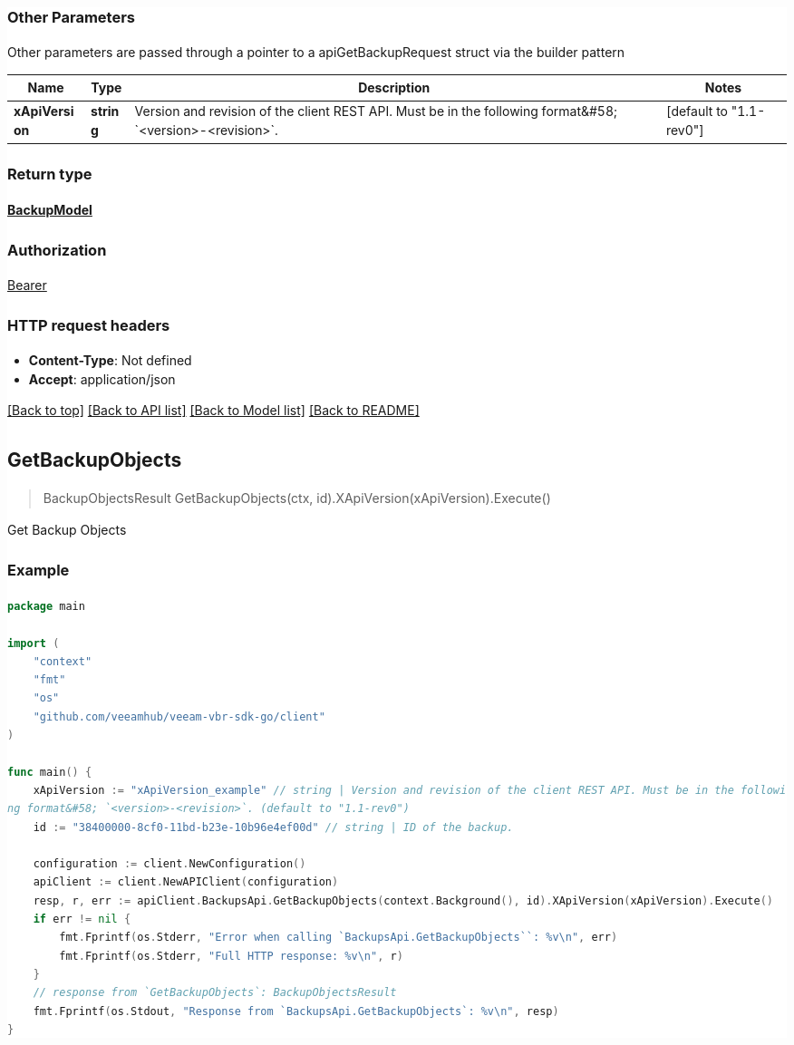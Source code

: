 ### Other Parameters

Other parameters are passed through a pointer to a apiGetBackupRequest struct via the builder pattern


Name | Type | Description  | Notes
------------- | ------------- | ------------- | -------------
 **xApiVersion** | **string** | Version and revision of the client REST API. Must be in the following format&amp;#58; &#x60;&lt;version&gt;-&lt;revision&gt;&#x60;. | [default to &quot;1.1-rev0&quot;]


### Return type

[**BackupModel**](BackupModel.md)

### Authorization

[Bearer](../README.md#Bearer)

### HTTP request headers

- **Content-Type**: Not defined
- **Accept**: application/json

[[Back to top]](#) [[Back to API list]](../README.md#documentation-for-api-endpoints)
[[Back to Model list]](../README.md#documentation-for-models)
[[Back to README]](../README.md)


## GetBackupObjects

> BackupObjectsResult GetBackupObjects(ctx, id).XApiVersion(xApiVersion).Execute()

Get Backup Objects



### Example

```go
package main

import (
    "context"
    "fmt"
    "os"
    "github.com/veeamhub/veeam-vbr-sdk-go/client"
)

func main() {
    xApiVersion := "xApiVersion_example" // string | Version and revision of the client REST API. Must be in the following format&#58; `<version>-<revision>`. (default to "1.1-rev0")
    id := "38400000-8cf0-11bd-b23e-10b96e4ef00d" // string | ID of the backup.

    configuration := client.NewConfiguration()
    apiClient := client.NewAPIClient(configuration)
    resp, r, err := apiClient.BackupsApi.GetBackupObjects(context.Background(), id).XApiVersion(xApiVersion).Execute()
    if err != nil {
        fmt.Fprintf(os.Stderr, "Error when calling `BackupsApi.GetBackupObjects``: %v\n", err)
        fmt.Fprintf(os.Stderr, "Full HTTP response: %v\n", r)
    }
    // response from `GetBackupObjects`: BackupObjectsResult
    fmt.Fprintf(os.Stdout, "Response from `BackupsApi.GetBackupObjects`: %v\n", resp)
}
```
